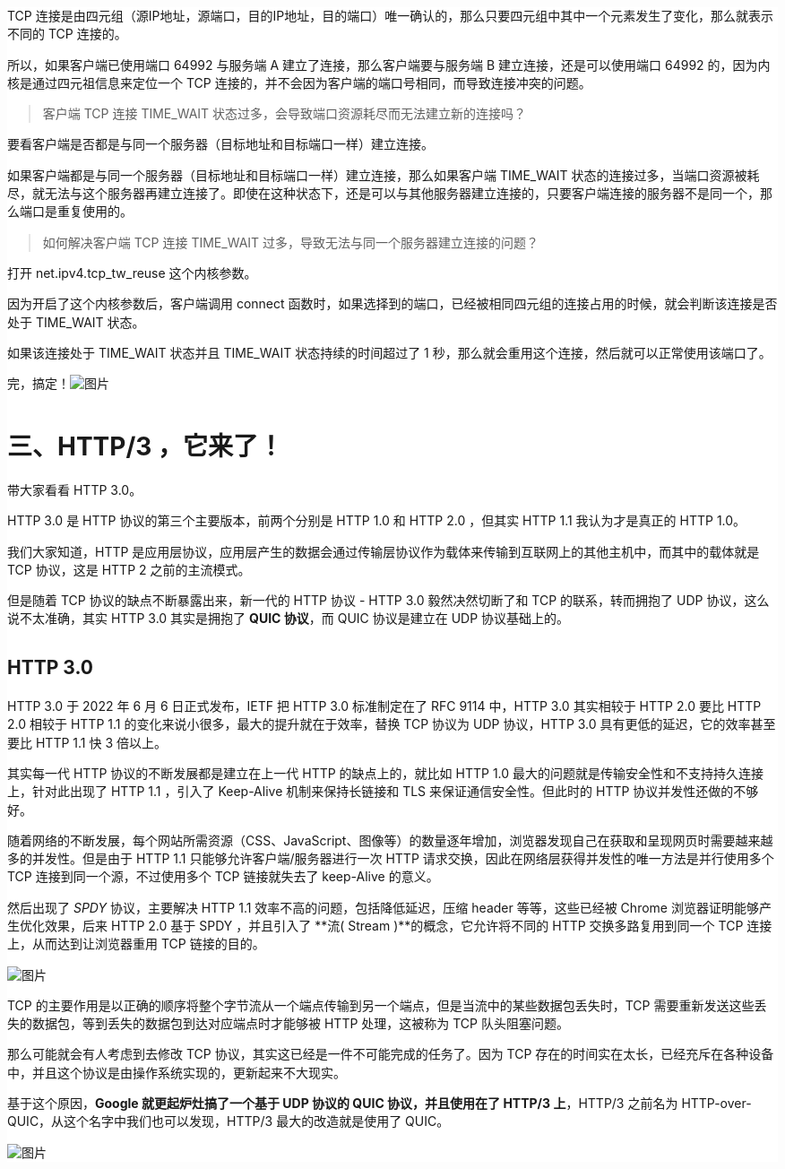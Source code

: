 TCP 连接是由四元组（源IP地址，源端口，目的IP地址，目的端口）唯一确认的，那么只要四元组中其中一个元素发生了变化，那么就表示不同的 TCP 连接的。

所以，如果客户端已使用端口 64992 与服务端 A 建立了连接，那么客户端要与服务端 B 建立连接，还是可以使用端口 64992 的，因为内核是通过四元祖信息来定位一个 TCP 连接的，并不会因为客户端的端口号相同，而导致连接冲突的问题。

> 客户端 TCP 连接 TIME_WAIT 状态过多，会导致端口资源耗尽而无法建立新的连接吗？

要看客户端是否都是与同一个服务器（目标地址和目标端口一样）建立连接。

如果客户端都是与同一个服务器（目标地址和目标端口一样）建立连接，那么如果客户端 TIME_WAIT 状态的连接过多，当端口资源被耗尽，就无法与这个服务器再建立连接了。即使在这种状态下，还是可以与其他服务器建立连接的，只要客户端连接的服务器不是同一个，那么端口是重复使用的。

> 如何解决客户端 TCP 连接 TIME_WAIT 过多，导致无法与同一个服务器建立连接的问题？

打开 net.ipv4.tcp_tw_reuse  这个内核参数。

因为开启了这个内核参数后，客户端调用 connect  函数时，如果选择到的端口，已经被相同四元组的连接占用的时候，就会判断该连接是否处于  TIME_WAIT 状态。

如果该连接处于 TIME_WAIT 状态并且 TIME_WAIT 状态持续的时间超过了 1 秒，那么就会重用这个连接，然后就可以正常使用该端口了。

完，搞定！![图片](https://mmbiz.qpic.cn/mmbiz_png/J0g14CUwaZc0icWOnCWG3U7pUJlMQMKD3eXCcD685vMvlIuy4z4xFo9ia1CPkbpAqyIicuXiaHHicCs5FAITElPYQjQ/640?wx_fmt=png&wxfrom=5&wx_lazy=1&wx_co=1)

# 三、HTTP/3 ，它来了！

带大家看看 HTTP 3.0。

HTTP 3.0 是 HTTP 协议的第三个主要版本，前两个分别是 HTTP 1.0 和 HTTP 2.0 ，但其实 HTTP 1.1 我认为才是真正的 HTTP 1.0。

我们大家知道，HTTP 是应用层协议，应用层产生的数据会通过传输层协议作为载体来传输到互联网上的其他主机中，而其中的载体就是 TCP 协议，这是 HTTP 2 之前的主流模式。

但是随着 TCP 协议的缺点不断暴露出来，新一代的 HTTP 协议 - HTTP 3.0 毅然决然切断了和 TCP 的联系，转而拥抱了 UDP 协议，这么说不太准确，其实 HTTP 3.0 其实是拥抱了 **QUIC 协议**，而 QUIC 协议是建立在 UDP 协议基础上的。

## HTTP 3.0

HTTP 3.0 于 2022 年 6 月 6 日正式发布，IETF 把 HTTP 3.0 标准制定在了 RFC 9114 中，HTTP 3.0 其实相较于 HTTP 2.0 要比 HTTP 2.0 相较于 HTTP 1.1 的变化来说小很多，最大的提升就在于效率，替换 TCP 协议为 UDP 协议，HTTP 3.0 具有更低的延迟，它的效率甚至要比 HTTP 1.1 快 3 倍以上。

其实每一代 HTTP 协议的不断发展都是建立在上一代 HTTP 的缺点上的，就比如 HTTP 1.0 最大的问题就是传输安全性和不支持持久连接上，针对此出现了 HTTP 1.1 ，引入了 Keep-Alive 机制来保持长链接和 TLS 来保证通信安全性。但此时的 HTTP 协议并发性还做的不够好。

随着网络的不断发展，每个网站所需资源（CSS、JavaScript、图像等）的数量逐年增加，浏览器发现自己在获取和呈现网页时需要越来越多的并发性。但是由于 HTTP 1.1 只能够允许客户端/服务器进行一次 HTTP 请求交换，因此在网络层获得并发性的唯一方法是并行使用多个 TCP 连接到同一个源，不过使用多个 TCP 链接就失去了  keep-Alive 的意义。

然后出现了 *SPDY* 协议，主要解决 HTTP 1.1 效率不高的问题，包括降低延迟，压缩 header 等等，这些已经被 Chrome 浏览器证明能够产生优化效果，后来 HTTP 2.0 基于 SPDY ，并且引入了 **流( Stream )**的概念，它允许将不同的 HTTP 交换多路复用到同一个 TCP 连接上，从而达到让浏览器重用 TCP 链接的目的。

![图片](https://mmbiz.qpic.cn/mmbiz_png/A3ibcic1Xe0iaQduVCTmibd8Z8SmdIr86YCoqogAOjQHQMAfK4ZibT0PNpFJsLH1OKaicDha3mZxF2AaTHhH3YzibYhyA/640?wx_fmt=png&wxfrom=5&wx_lazy=1&wx_co=1)

TCP 的主要作用是以正确的顺序将整个字节流从一个端点传输到另一个端点，但是当流中的某些数据包丢失时，TCP 需要重新发送这些丢失的数据包，等到丢失的数据包到达对应端点时才能够被 HTTP 处理，这被称为 TCP 队头阻塞问题。

那么可能就会有人考虑到去修改 TCP 协议，其实这已经是一件不可能完成的任务了。因为 TCP 存在的时间实在太长，已经充斥在各种设备中，并且这个协议是由操作系统实现的，更新起来不大现实。

基于这个原因，**Google 就更起炉灶搞了一个基于 UDP 协议的 QUIC 协议，并且使用在了 HTTP/3 上**，HTTP/3 之前名为 HTTP-over-QUIC，从这个名字中我们也可以发现，HTTP/3 最大的改造就是使用了 QUIC。

![图片](https://mmbiz.qpic.cn/mmbiz_png/A3ibcic1Xe0iaQduVCTmibd8Z8SmdIr86YCoAaW5licEgIicVbibptTwFxFJapQYoicKfKnRk5x7ficE7jv0KGicA6AejRvQ/640?wx_fmt=png&wxfrom=5&wx_lazy=1&wx_co=1)
